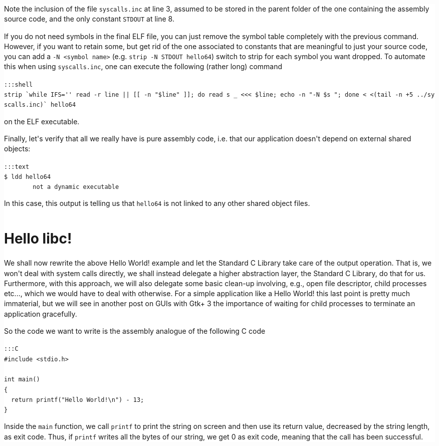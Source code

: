Note the inclusion of the file `syscalls.inc` at line 3, assumed to be stored in
the parent folder of the one containing the assembly source code, and the only
constant `STDOUT` at line 8.

If you do not need symbols in the final ELF file, you can just remove the symbol
table completely with the previous command. However, if you want to retain some,
but get rid of the one associated to constants that are meaningful to just your
source code, you can add a `-N <symbol name>` (e.g. `strip -N STDOUT hello64`)
switch to strip for each symbol you want dropped. To automate this when using
`syscalls.inc`, one can execute the following (rather long) command

	:::shell
	strip `while IFS='' read -r line || [[ -n "$line" ]]; do read s _ <<< $line; echo -n "-N $s "; done < <(tail -n +5 ../syscalls.inc)` hello64


on the ELF executable.

Finally, let's verify that all we really have is pure assembly code, i.e. that
our application doesn't depend on external shared objects:

	:::text
	$ ldd hello64
	        not a dynamic executable


In this case, this output is telling us that `hello64` is not linked to any
other shared object files.

# Hello libc!

We shall now rewrite the above Hello World! example and let the Standard C
Library take care of the output operation. That is, we won't deal with system
calls directly, we shall instead delegate a higher abstraction layer, the
Standard C Library, do that for us. Furthermore, with this approach, we will
also delegate some basic clean-up involving, e.g., open file descriptor, child
processes etc..., which we would have to deal with otherwise. For a simple
application like a Hello World! this last point is pretty much immaterial, but
we will see in another post on GUIs with Gtk+ 3 the importance of waiting for
child processes to terminate an application gracefully.

So the code we want to write is the assembly analogue of the following C code

	:::C
	#include <stdio.h>

	int main()
	{
	  return printf("Hello World!\n") - 13;
	}


Inside the `main` function, we call `printf` to print the string on screen and
then use its return value, decreased by the string length, as exit code. Thus,
if `printf` writes all the bytes of our string, we get 0 as exit code, meaning
that the call has been successful.
